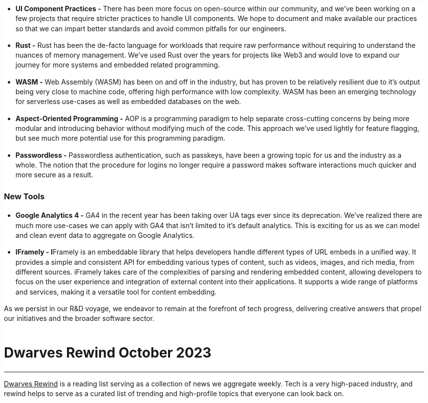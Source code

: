 - **********UI Component Practices -********** There has been more focus on open-source within our community, and we’ve been working on a few projects that require stricter practices to handle UI components. We hope to document and make available our practices so that we can impart better standards and avoid common pitfalls for our engineers.

- ********Rust -******** Rust has been the de-facto language for workloads that require raw performance without requiring to understand the nuances of memory management. We’ve used Rust over the years for projects like Web3 and would love to expand our journey for more systems and embedded related programming.

- ********WASM -******** Web Assembly (WASM) has been on and off in the industry, but has proven to be relatively resilient due to it’s output being very close to machine code, offering high performance with low complexity. WASM has been an emerging technology for serverless use-cases as well as embedded databases on the web.

- ************Aspect-Oriented Programming -************ AOP is a programming paradigm to help separate cross-cutting concerns by being more modular and introducing behavior without modifying much of the code. This approach we’ve used lightly for feature flagging, but see much more potential use for this programming paradigm.

- ************************Passwordless -************************ Passwordless authentication, such as passkeys, have been a growing topic for us and the industry as a whole. The notion that the procedure for logins no longer require a password makes software interactions much quicker and more secure as a result.

  

### **New Tools**
  

- ************************Google Analytics 4 -************************ GA4 in the recent year has been taking over UA tags ever since its deprecation. We’ve realized there are much more use-cases we can apply with GA4 that isn’t limited to it’s default analytics. This is exciting for us as we can model and clean event data to aggregate on Google Analytics.

- ****************IFramely - I****************Framely is an embeddable library that helps developers handle different types of URL embeds in a unified way. It provides a simple and consistent API for embedding various types of content, such as videos, images, and rich media, from different sources. iFramely takes care of the complexities of parsing and rendering embedded content, allowing developers to focus on the user experience and integration of external content into their applications. It supports a wide range of platforms and services, making it a versatile tool for content embedding.

  

As we persist in our R&D voyage, we endeavor to remain at the forefront of tech progress, delivering creative answers that propel our initiatives and the broader software sector.

  

# Dwarves Rewind October 2023
  

---

  

[Dwarves Rewind](https://www.linkedin.com/newsletters/dwarves-rewind-6963734647327375360/) is a reading list serving as a collection of news we aggregate weekly. Tech is a very high-paced industry, and rewind helps to serve as a curated list of trending and high-profile topics that everyone can look back on.
